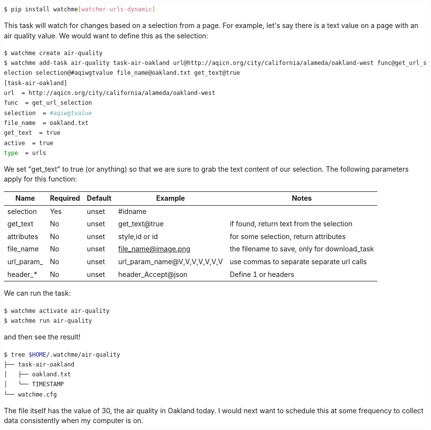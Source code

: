 ```bash
$ pip install watchme[watcher-urls-dynamic]
```

This task will watch for changes based on a selection from a page. For example, 
let's say there is a text value on a page with an air quality value. We would want
to define this as the selection:

```bash
$ watchme create air-quality
$ watchme add-task air-quality task-air-oakland url@http://aqicn.org/city/california/alameda/oakland-west func@get_url_selection selection@#aqiwgtvalue file_name@oakland.txt get_text@true
[task-air-oakland]
url  = http://aqicn.org/city/california/alameda/oakland-west
func  = get_url_selection
selection  = #aqiwgtvalue
file_name  = oakland.txt
get_text  = true
active  = true
type  = urls
```

We set "get_text" to true (or anything) so that we are sure to grab the text content of our
selection. The following parameters apply for this function:

| Name | Required | Default | Example | Notes|
|------|----------|---------|---------|-----------|
| selection | Yes | unset | #idname|  |           |
| get_text | No | unset | get_text@true | if found, return text from the selection |
| attributes | No | unset | style,id or id | for some selection, return attributes |
| file_name | No | unset |file_name@image.png| the filename to save, only for download_task |
| url_param_<name>| No | unset| url_param_name@V,V,V,V,V,V,V | use commas to separate separate url calls |
| header_* | No | unset | header_Accept@json | Define 1 or headers |

We can run the task:

```bash
$ watchme activate air-quality
$ watchme run air-quality
```

and then see the result!

```bash
$ tree $HOME/.watchme/air-quality
├── task-air-oakland
│   ├── oakland.txt
│   └── TIMESTAMP
└── watchme.cfg
```

The file itself has the value of 30, the air quality in Oakland today.
I would next want to schedule this at some frequency to collect data 
consistently when my computer is on.
